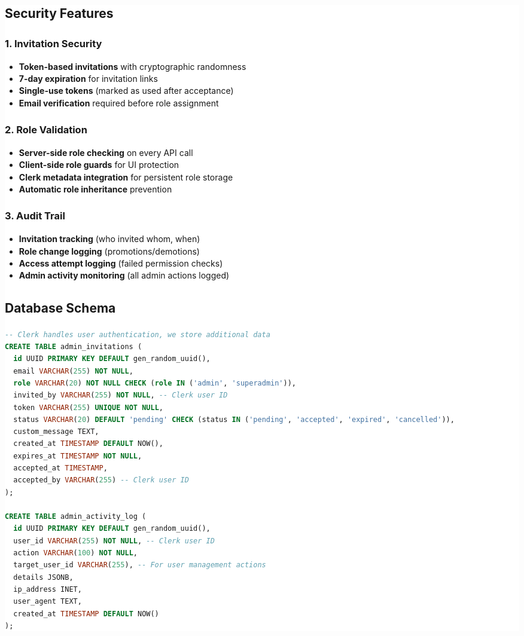 ## Security Features

### 1. Invitation Security
- **Token-based invitations** with cryptographic randomness
- **7-day expiration** for invitation links
- **Single-use tokens** (marked as used after acceptance)
- **Email verification** required before role assignment

### 2. Role Validation
- **Server-side role checking** on every API call
- **Client-side role guards** for UI protection
- **Clerk metadata integration** for persistent role storage
- **Automatic role inheritance** prevention

### 3. Audit Trail
- **Invitation tracking** (who invited whom, when)
- **Role change logging** (promotions/demotions)
- **Access attempt logging** (failed permission checks)
- **Admin activity monitoring** (all admin actions logged)

## Database Schema

```sql
-- Clerk handles user authentication, we store additional data
CREATE TABLE admin_invitations (
  id UUID PRIMARY KEY DEFAULT gen_random_uuid(),
  email VARCHAR(255) NOT NULL,
  role VARCHAR(20) NOT NULL CHECK (role IN ('admin', 'superadmin')),
  invited_by VARCHAR(255) NOT NULL, -- Clerk user ID
  token VARCHAR(255) UNIQUE NOT NULL,
  status VARCHAR(20) DEFAULT 'pending' CHECK (status IN ('pending', 'accepted', 'expired', 'cancelled')),
  custom_message TEXT,
  created_at TIMESTAMP DEFAULT NOW(),
  expires_at TIMESTAMP NOT NULL,
  accepted_at TIMESTAMP,
  accepted_by VARCHAR(255) -- Clerk user ID
);

CREATE TABLE admin_activity_log (
  id UUID PRIMARY KEY DEFAULT gen_random_uuid(),
  user_id VARCHAR(255) NOT NULL, -- Clerk user ID
  action VARCHAR(100) NOT NULL,
  target_user_id VARCHAR(255), -- For user management actions
  details JSONB,
  ip_address INET,
  user_agent TEXT,
  created_at TIMESTAMP DEFAULT NOW()
);
```
